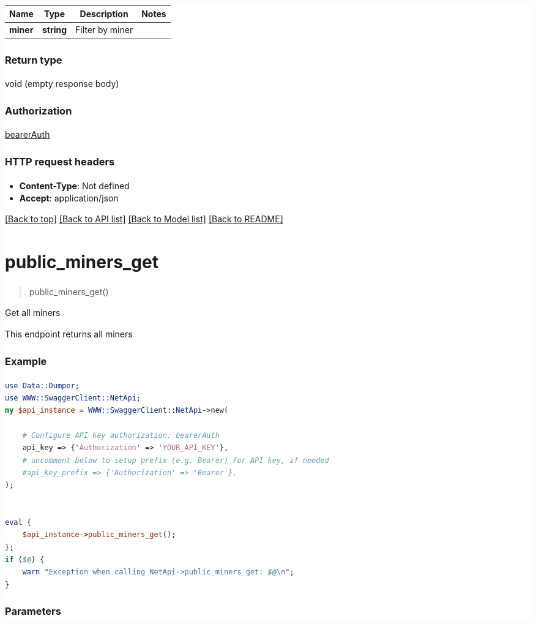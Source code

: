 | Name      | Type       | Description     | Notes |
| --------- | ---------- | --------------- | ----- |
| **miner** | **string** | Filter by miner |

### Return type

void (empty response body)

### Authorization

[bearerAuth](../README.md#bearerAuth)

### HTTP request headers

- **Content-Type**: Not defined
- **Accept**: application/json

[[Back to top]](#) [[Back to API list]](../README.md#documentation-for-api-endpoints) [[Back to Model list]](../README.md#documentation-for-models) [[Back to README]](../README.md)

# **public_miners_get**

> public_miners_get()

Get all miners

This endpoint returns all miners

### Example

```perl
use Data::Dumper;
use WWW::SwaggerClient::NetApi;
my $api_instance = WWW::SwaggerClient::NetApi->new(

    # Configure API key authorization: bearerAuth
    api_key => {'Authorization' => 'YOUR_API_KEY'},
    # uncomment below to setup prefix (e.g. Bearer) for API key, if needed
    #api_key_prefix => {'Authorization' => 'Bearer'},
);


eval {
    $api_instance->public_miners_get();
};
if ($@) {
    warn "Exception when calling NetApi->public_miners_get: $@\n";
}
```

### Parameters
